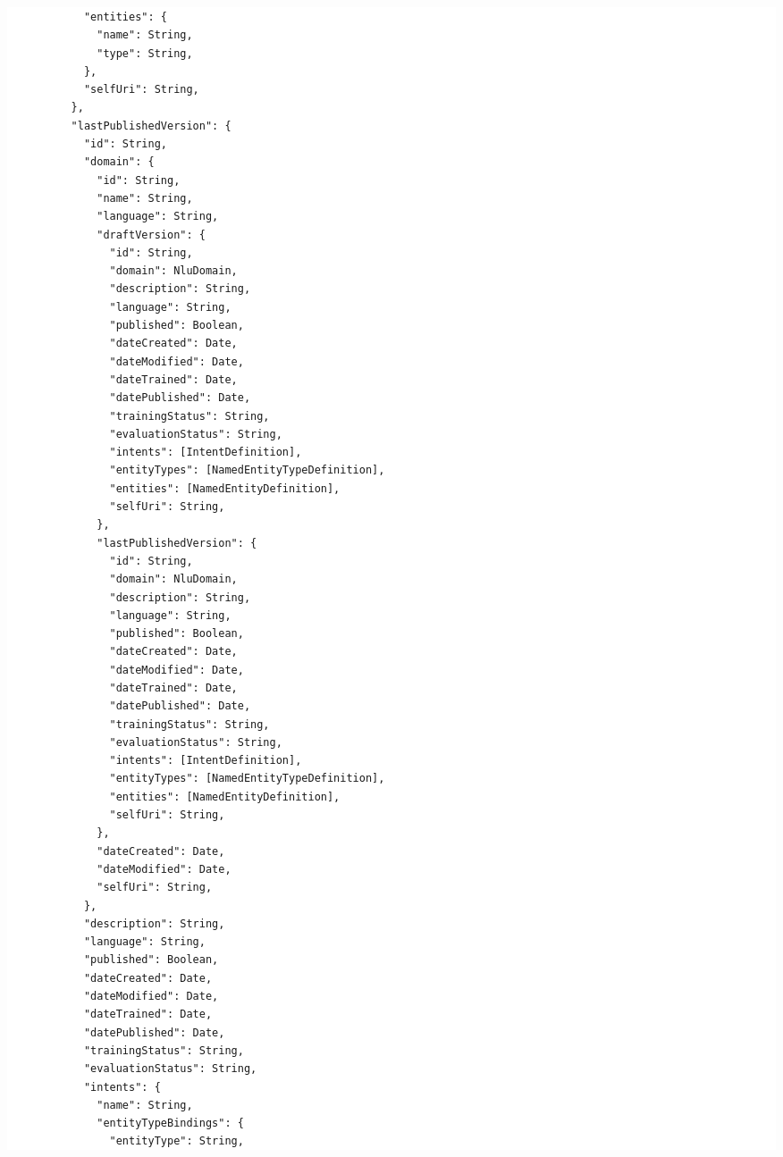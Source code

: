 ```{"language":"json", "maxHeight": "250px"}
            "entities": { 
              "name": String, 
              "type": String, 
            },  
            "selfUri": String, 
          },  
          "lastPublishedVersion": { 
            "id": String, 
            "domain": { 
              "id": String, 
              "name": String, 
              "language": String, 
              "draftVersion": { 
                "id": String, 
                "domain": NluDomain, 
                "description": String, 
                "language": String, 
                "published": Boolean, 
                "dateCreated": Date, 
                "dateModified": Date, 
                "dateTrained": Date, 
                "datePublished": Date, 
                "trainingStatus": String, 
                "evaluationStatus": String, 
                "intents": [IntentDefinition], 
                "entityTypes": [NamedEntityTypeDefinition], 
                "entities": [NamedEntityDefinition], 
                "selfUri": String, 
              },  
              "lastPublishedVersion": { 
                "id": String, 
                "domain": NluDomain, 
                "description": String, 
                "language": String, 
                "published": Boolean, 
                "dateCreated": Date, 
                "dateModified": Date, 
                "dateTrained": Date, 
                "datePublished": Date, 
                "trainingStatus": String, 
                "evaluationStatus": String, 
                "intents": [IntentDefinition], 
                "entityTypes": [NamedEntityTypeDefinition], 
                "entities": [NamedEntityDefinition], 
                "selfUri": String, 
              },  
              "dateCreated": Date, 
              "dateModified": Date, 
              "selfUri": String, 
            },  
            "description": String, 
            "language": String, 
            "published": Boolean, 
            "dateCreated": Date, 
            "dateModified": Date, 
            "dateTrained": Date, 
            "datePublished": Date, 
            "trainingStatus": String, 
            "evaluationStatus": String, 
            "intents": { 
              "name": String, 
              "entityTypeBindings": { 
                "entityType": String, 
```